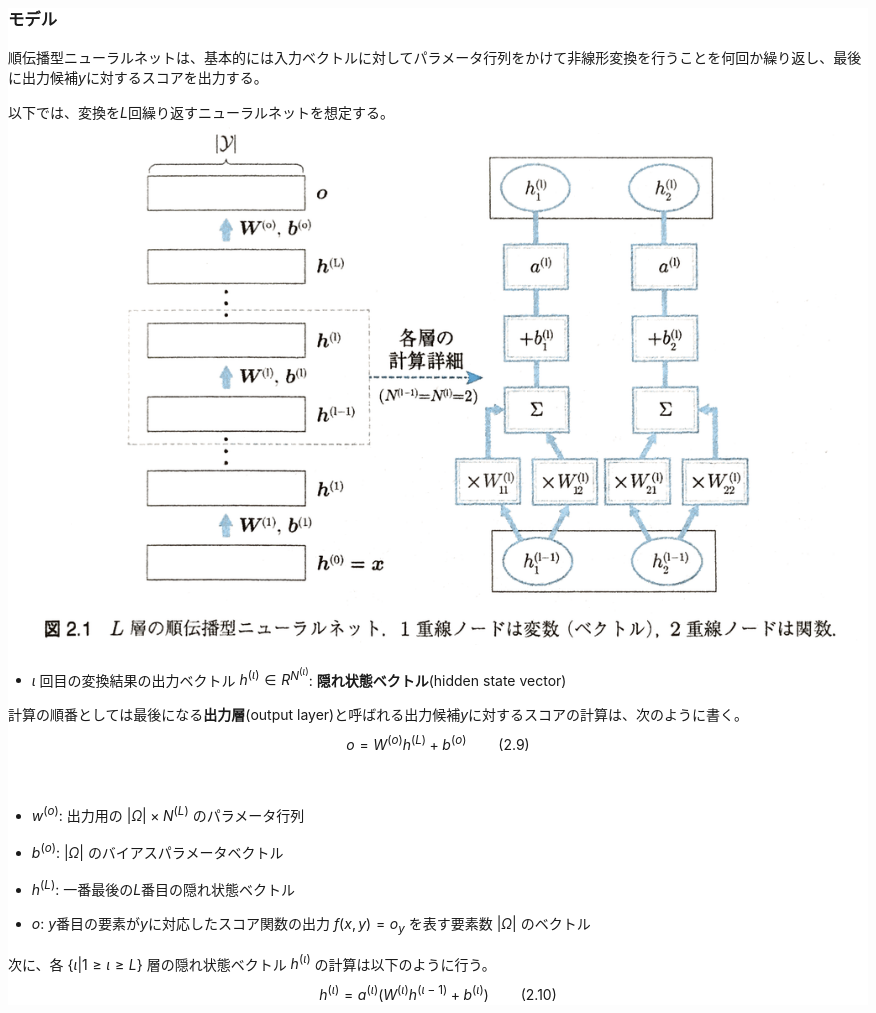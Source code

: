 ### モデル
順伝播型ニューラルネットは、基本的には入力ベクトルに対してパラメータ行列をかけて非線形変換を行うことを何回か繰り返し、最後に出力候補$y$に対するスコアを出力する。

以下では、変換を$L$回繰り返すニューラルネットを想定する。
![](./img/L層の順伝播型ニューラルネット.png)

 - $\iota$ 回目の変換結果の出力ベクトル $h^{(\iota)} \in { R }^{ { N }^{ (\iota) } }$: **隠れ状態ベクトル**(hidden state vector)

計算の順番としては最後になる**出力層**(output layer)と呼ばれる出力候補$y$に対するスコアの計算は、次のように書く。
$$
o = W^{(o)}h^{(L)} + b^{(o)} \qquad (2.9)
$$

<br>

 - $w^{(o)}$: 出力用の $\left| \Omega \right| \times N^{(L)}$ のパラメータ行列

 - $b^{(o)}$: $\left| \Omega \right|$ のバイアスパラメータベクトル
 - $h^{(L)}$: 一番最後の$L$番目の隠れ状態ベクトル
 - $o$: $y$番目の要素が$y$に対応したスコア関数の出力 $f\left(x,y\right) = o_{y}$ を表す要素数 $\left| \Omega \right|$ のベクトル

次に、各 $\left\{ \iota | 1 \ge \iota \ge L \right\}$ 層の隠れ状態ベクトル $h^{(\iota)}$ の計算は以下のように行う。
$$
h^{(\iota)} = a^{(\iota)}\left( W^{(\iota)}h^{(\iota - 1)} + b^{(\iota)} \right) \qquad (2.10)
$$
